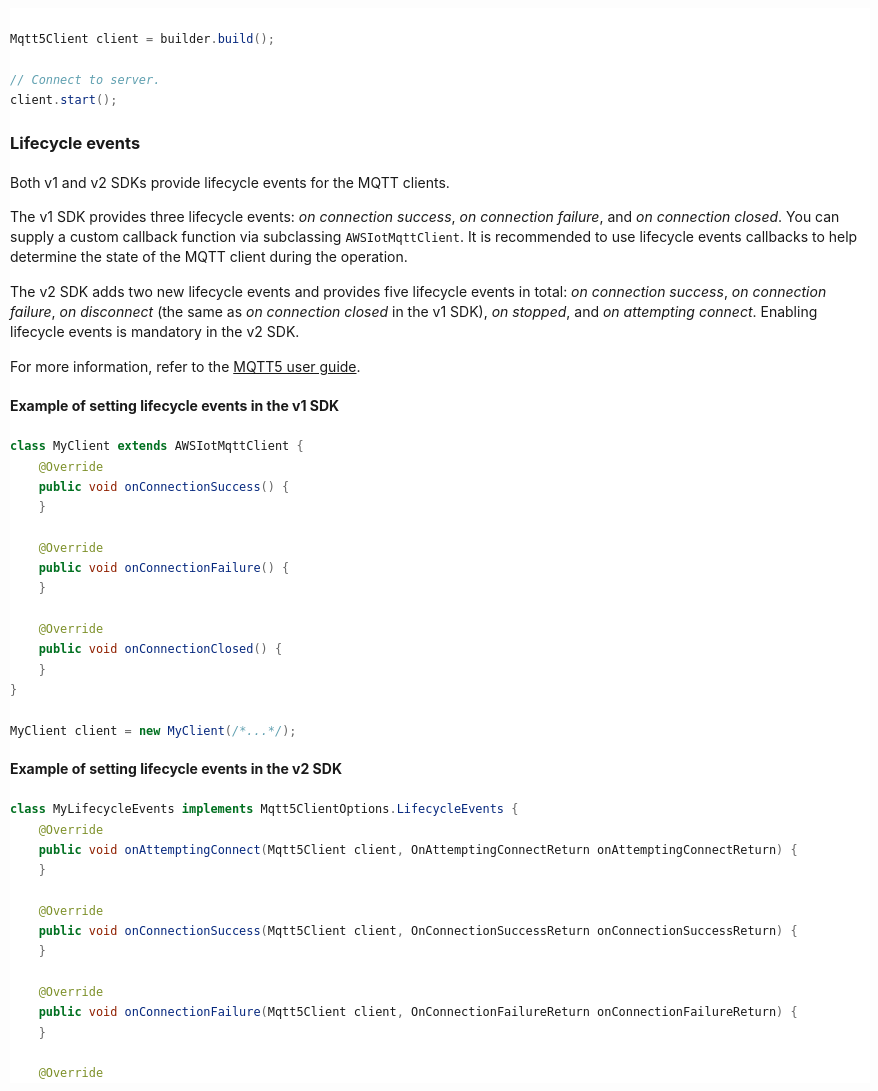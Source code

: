 ```java

Mqtt5Client client = builder.build();

// Connect to server.
client.start();
```

### Lifecycle events

Both v1 and v2 SDKs provide lifecycle events for the MQTT clients.

The v1 SDK provides three lifecycle events: *on connection success*, *on connection failure*, and *on connection closed*. You can
supply a custom callback function via subclassing `AWSIotMqttClient`. It is recommended to use lifecycle events callbacks
to help determine the state of the MQTT client during the operation.

The v2 SDK adds two new lifecycle events and provides five lifecycle events in total: *on connection success*, *on connection failure*,
*on disconnect* (the same as *on connection closed* in the v1 SDK), *on stopped*, and *on attempting connect*. Enabling lifecycle
events is mandatory in the v2 SDK.

For more information, refer to the [MQTT5 user guide](https://github.com/aws/aws-iot-device-sdk-java-v2/blob/main/documents/MQTT5_Userguide.md#how-to-create-a-mqtt5-client).

#### Example of setting lifecycle events in the v1 SDK

```java
class MyClient extends AWSIotMqttClient {
    @Override
    public void onConnectionSuccess() {
    }

    @Override
    public void onConnectionFailure() {
    }

    @Override
    public void onConnectionClosed() {
    }
}

MyClient client = new MyClient(/*...*/);
```

#### Example of setting lifecycle events in the v2 SDK

```java
class MyLifecycleEvents implements Mqtt5ClientOptions.LifecycleEvents {
    @Override
    public void onAttemptingConnect(Mqtt5Client client, OnAttemptingConnectReturn onAttemptingConnectReturn) {
    }

    @Override
    public void onConnectionSuccess(Mqtt5Client client, OnConnectionSuccessReturn onConnectionSuccessReturn) {
    }
    
    @Override
    public void onConnectionFailure(Mqtt5Client client, OnConnectionFailureReturn onConnectionFailureReturn) {
    }

    @Override
```